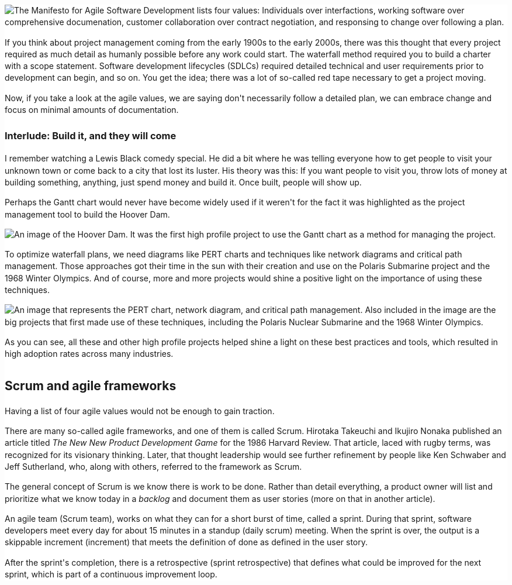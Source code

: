 ![The Manifesto for Agile Software Development lists four values: Individuals over interfactions, working software over comprehensive documenation, customer collaboration over contract negotiation, and responsing to change over following a plan.](https://media-exp1.licdn.com/dms/image/C5612AQGGm3XBxweH7w/article-inline_image-shrink_1500_2232/0?e=1594252800&v=beta&t=nIH5hDE8497S0kyJNXY4CLzlX85Y3x5Hr5bJz-bHdEc)

If you think about project management coming from the early 1900s to the early 2000s, there was this thought that every project required as much detail as humanly possible before any work could start. The waterfall method required you to build a charter with a scope statement. Software development lifecycles (SDLCs) required detailed technical and user requirements prior to development can begin, and so on. You get the idea; there was a lot of so-called red tape necessary to get a project moving.

Now, if you take a look at the agile values, we are saying don't necessarily follow a detailed plan, we can embrace change and focus on minimal amounts of documentation.

### Interlude: Build it, and they will come

I remember watching a Lewis Black comedy special. He did a bit where he was telling everyone how to get people to visit your unknown town or come back to a city that lost its luster. His theory was this: If you want people to visit you, throw lots of money at building something, anything, just spend money and build it. Once built, people will show up.

Perhaps the Gantt chart would never have become widely used if it weren't for the fact it was highlighted as the project management tool to build the Hoover Dam.

![An image of the Hoover Dam. It was the first high profile project to use the Gantt chart as a method for managing the project.](https://media-exp1.licdn.com/dms/image/C5612AQFF33jA_ITtWA/article-inline_image-shrink_1500_2232/0?e=1594252800&v=beta&t=IHtqLBWpNd2000_CE--Jz-HPmPykPkPqR5WsNezdiUU)

To optimize waterfall plans, we need diagrams like PERT charts and techniques like network diagrams and critical path management. Those approaches got their time in the sun with their creation and use on the Polaris Submarine project and the 1968 Winter Olympics. And of course, more and more projects would shine a positive light on the importance of using these techniques.

![An image that represents the PERT chart, network diagram, and critical path management. Also included in the image are the big projects that first made use of these techniques, including the Polaris Nuclear Submarine and the 1968 Winter Olympics.](https://media-exp1.licdn.com/dms/image/C5612AQFypcQlYvAAUA/article-inline_image-shrink_1000_1488/0?e=1594252800&v=beta&t=gNmMOEN6kPGRonIZQw69qVibbRr4cPNQF8IT9wmfQkc)

As you can see, all these and other high profile projects helped shine a light on these best practices and tools, which resulted in high adoption rates across many industries.

## Scrum and agile frameworks

Having a list of four agile values would not be enough to gain traction.

There are many so-called agile frameworks, and one of them is called Scrum. Hirotaka Takeuchi and Ikujiro Nonaka published an article titled _The New New Product Development Game_ for the 1986 Harvard Review. That article, laced with rugby terms, was recognized for its visionary thinking. Later, that thought leadership would see further refinement by people like Ken Schwaber and Jeff Sutherland, who, along with others, referred to the framework as Scrum.

The general concept of Scrum is we know there is work to be done. Rather than detail everything, a product owner will list and prioritize what we know today in a _backlog_ and document them as user stories (more on that in another article).

An agile team (Scrum team), works on what they can for a short burst of time, called a sprint. During that sprint, software developers meet every day for about 15 minutes in a standup (daily scrum) meeting. When the sprint is over, the output is a skippable increment (increment) that meets the definition of done as defined in the user story.

After the sprint's completion, there is a retrospective (sprint retrospective) that defines what could be improved for the next sprint, which is part of a continuous improvement loop.
